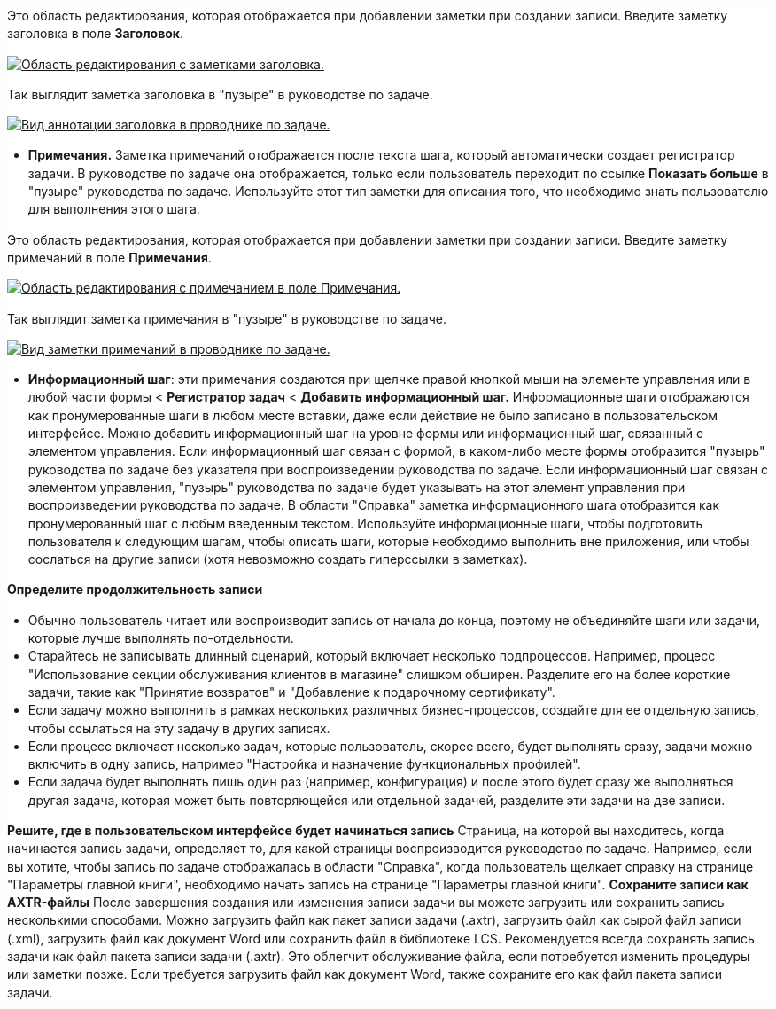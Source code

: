 Это область редактирования, которая отображается при добавлении заметки при создании записи. Введите заметку заголовка в поле **Заголовок**. 

[![Область редактирования с заметками заголовка.](./media/screen1.png)](./media/screen1.png) 

Так выглядит заметка заголовка в "пузыре" в руководстве по задаче. 

[![Вид аннотации заголовка в проводнике по задаче.](./media/screen2.png)](./media/screen2.png)

-   **Примечания.** Заметка примечаний отображается после текста шага, который автоматически создает регистратор задачи. В руководстве по задаче она отображается, только если пользователь переходит по ссылке **Показать больше** в "пузыре" руководства по задаче. Используйте этот тип заметки для описания того, что необходимо знать пользователю для выполнения этого шага.

Это область редактирования, которая отображается при добавлении заметки при создании записи. Введите заметку примечаний в поле **Примечания**. 

[![Область редактирования с примечанием в поле Примечания.](./media/screen3.png)](./media/screen3.png) 

Так выглядит заметка примечания в "пузыре" в руководстве по задаче.

[![Вид заметки примечаний в проводнике по задаче.](./media/screen4.png)](./media/screen4.png)

-   **Информационный шаг**: эти примечания создаются при щелчке правой кнопкой мыши на элементе управления или в любой части формы &lt; **Регистратор задач** &lt; **Добавить информационный шаг.** Информационные шаги отображаются как пронумерованные шаги в любом месте вставки, даже если действие не было записано в пользовательском интерфейсе. Можно добавить информационный шаг на уровне формы или информационный шаг, связанный с элементом управления. Если информационный шаг связан с формой, в каком-либо месте формы отобразится "пузырь" руководства по задаче без указателя при воспроизведении руководства по задаче. Если информационный шаг связан с элементом управления, "пузырь" руководства по задаче будет указывать на этот элемент управления при воспроизведении руководства по задаче. В области "Справка" заметка информационного шага отобразится как пронумерованный шаг с любым введенным текстом. Используйте информационные шаги, чтобы подготовить пользователя к следующим шагам, чтобы описать шаги, которые необходимо выполнить вне приложения, или чтобы сослаться на другие записи (хотя невозможно создать гиперссылки в заметках).

**Определите продолжительность записи**

-   Обычно пользователь читает или воспроизводит запись от начала до конца, поэтому не объединяйте шаги или задачи, которые лучше выполнять по-отдельности.
-   Старайтесь не записывать длинный сценарий, который включает несколько подпроцессов. Например, процесс "Использование секции обслуживания клиентов в магазине" слишком обширен. Разделите его на более короткие задачи, такие как "Принятие возвратов" и "Добавление к подарочному сертификату".
-   Если задачу можно выполнить в рамках нескольких различных бизнес-процессов, создайте для ее отдельную запись, чтобы ссылаться на эту задачу в других записях.
-   Если процесс включает несколько задач, которые пользователь, скорее всего, будет выполнять сразу, задачи можно включить в одну запись, например "Настройка и назначение функциональных профилей".
-   Если задача будет выполнять лишь один раз (например, конфигурация) и после этого будет сразу же выполняться другая задача, которая может быть повторяющейся или отдельной задачей, разделите эти задачи на две записи.

**Решите, где в пользовательском интерфейсе будет начинаться запись** Страница, на которой вы находитесь, когда начинается запись задачи, определяет то, для какой страницы воспроизводится руководство по задаче. Например, если вы хотите, чтобы запись по задаче отображалась в области "Справка", когда пользователь щелкает справку на странице "Параметры главной книги", необходимо начать запись на странице "Параметры главной книги". **Сохраните записи как AXTR-файлы** После завершения создания или изменения записи задачи вы можете загрузить или сохранить запись несколькими способами. Можно загрузить файл как пакет записи задачи (.axtr), загрузить файл как сырой файл записи (.xml), загрузить файл как документ Word или сохранить файл в библиотеке LCS. Рекомендуется всегда сохранять запись задачи как файл пакета записи задачи (.axtr). Это облегчит обслуживание файла, если потребуется изменить процедуры или заметки позже. Если требуется загрузить файл как документ Word, также сохраните его как файл пакета записи задачи.
